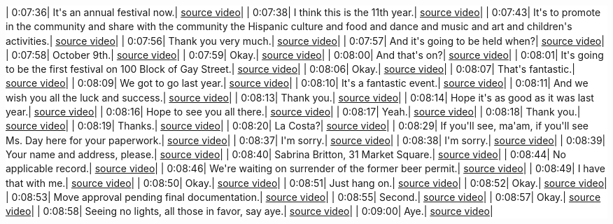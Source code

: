 | 0:07:36| It's an annual festival now.| [source video](https://archive.org/details/beerbrd100921?start=456)|
| 0:07:38| I think this is the 11th year.| [source video](https://archive.org/details/beerbrd100921?start=458)|
| 0:07:43| It's to promote in the community and share with the community the Hispanic culture and food and dance and music and art and children's activities.| [source video](https://archive.org/details/beerbrd100921?start=463)|
| 0:07:56| Thank you very much.| [source video](https://archive.org/details/beerbrd100921?start=476)|
| 0:07:57| And it's going to be held when?| [source video](https://archive.org/details/beerbrd100921?start=477)|
| 0:07:58| October 9th.| [source video](https://archive.org/details/beerbrd100921?start=478)|
| 0:07:59| Okay.| [source video](https://archive.org/details/beerbrd100921?start=479)|
| 0:08:00| And that's on?| [source video](https://archive.org/details/beerbrd100921?start=480)|
| 0:08:01| It's going to be the first festival on 100 Block of Gay Street.| [source video](https://archive.org/details/beerbrd100921?start=481)|
| 0:08:06| Okay.| [source video](https://archive.org/details/beerbrd100921?start=486)|
| 0:08:07| That's fantastic.| [source video](https://archive.org/details/beerbrd100921?start=487)|
| 0:08:09| We got to go last year.| [source video](https://archive.org/details/beerbrd100921?start=489)|
| 0:08:10| It's a fantastic event.| [source video](https://archive.org/details/beerbrd100921?start=490)|
| 0:08:11| And we wish you all the luck and success.| [source video](https://archive.org/details/beerbrd100921?start=491)|
| 0:08:13| Thank you.| [source video](https://archive.org/details/beerbrd100921?start=493)|
| 0:08:14| Hope it's as good as it was last year.| [source video](https://archive.org/details/beerbrd100921?start=494)|
| 0:08:16| Hope to see you all there.| [source video](https://archive.org/details/beerbrd100921?start=496)|
| 0:08:17| Yeah.| [source video](https://archive.org/details/beerbrd100921?start=497)|
| 0:08:18| Thank you.| [source video](https://archive.org/details/beerbrd100921?start=498)|
| 0:08:19| Thanks.| [source video](https://archive.org/details/beerbrd100921?start=499)|
| 0:08:20| La Costa?| [source video](https://archive.org/details/beerbrd100921?start=500)|
| 0:08:29| If you'll see, ma'am, if you'll see Ms. Day here for your paperwork.| [source video](https://archive.org/details/beerbrd100921?start=509)|
| 0:08:37| I'm sorry.| [source video](https://archive.org/details/beerbrd100921?start=517)|
| 0:08:38| I'm sorry.| [source video](https://archive.org/details/beerbrd100921?start=518)|
| 0:08:39| Your name and address, please.| [source video](https://archive.org/details/beerbrd100921?start=519)|
| 0:08:40| Sabrina Britton, 31 Market Square.| [source video](https://archive.org/details/beerbrd100921?start=520)|
| 0:08:44| No applicable record.| [source video](https://archive.org/details/beerbrd100921?start=524)|
| 0:08:46| We're waiting on surrender of the former beer permit.| [source video](https://archive.org/details/beerbrd100921?start=526)|
| 0:08:49| I have that with me.| [source video](https://archive.org/details/beerbrd100921?start=529)|
| 0:08:50| Okay.| [source video](https://archive.org/details/beerbrd100921?start=530)|
| 0:08:51| Just hang on.| [source video](https://archive.org/details/beerbrd100921?start=531)|
| 0:08:52| Okay.| [source video](https://archive.org/details/beerbrd100921?start=532)|
| 0:08:53| Move approval pending final documentation.| [source video](https://archive.org/details/beerbrd100921?start=533)|
| 0:08:55| Second.| [source video](https://archive.org/details/beerbrd100921?start=535)|
| 0:08:57| Okay.| [source video](https://archive.org/details/beerbrd100921?start=537)|
| 0:08:58| Seeing no lights, all those in favor, say aye.| [source video](https://archive.org/details/beerbrd100921?start=538)|
| 0:09:00| Aye.| [source video](https://archive.org/details/beerbrd100921?start=540)|